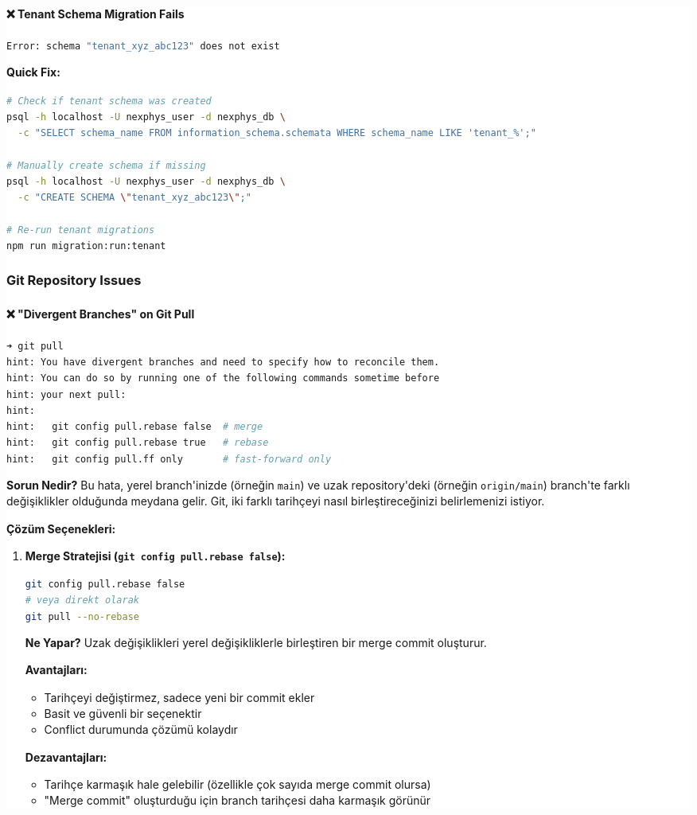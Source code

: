 #### ❌ Tenant Schema Migration Fails
```bash
Error: schema "tenant_xyz_abc123" does not exist
```

**Quick Fix:**
```bash
# Check if tenant schema was created
psql -h localhost -U nexphys_user -d nexphys_db \
  -c "SELECT schema_name FROM information_schema.schemata WHERE schema_name LIKE 'tenant_%';"

# Manually create schema if missing
psql -h localhost -U nexphys_user -d nexphys_db \
  -c "CREATE SCHEMA \"tenant_xyz_abc123\";"

# Re-run tenant migrations
npm run migration:run:tenant
```

### Git Repository Issues

#### ❌ "Divergent Branches" on Git Pull

```bash
➜ git pull
hint: You have divergent branches and need to specify how to reconcile them.
hint: You can do so by running one of the following commands sometime before
hint: your next pull:
hint:
hint:   git config pull.rebase false  # merge
hint:   git config pull.rebase true   # rebase
hint:   git config pull.ff only       # fast-forward only
```

**Sorun Nedir?**
Bu hata, yerel branch'inizde (örneğin `main`) ve uzak repository'deki (örneğin `origin/main`) branch'te farklı değişiklikler olduğunda meydana gelir. Git, iki farklı tarihçeyi nasıl birleştireceğinizi belirlemenizi istiyor.

**Çözüm Seçenekleri:**

1. **Merge Stratejisi (`git config pull.rebase false`):**
   ```bash
   git config pull.rebase false
   # veya direkt olarak
   git pull --no-rebase
   ```
   **Ne Yapar?** Uzak değişiklikleri yerel değişikliklerle birleştiren bir merge commit oluşturur.
   
   **Avantajları:**
   - Tarihçeyi değiştirmez, sadece yeni bir commit ekler
   - Basit ve güvenli bir seçenektir
   - Conflict durumunda çözümü kolaydır
   
   **Dezavantajları:**
   - Tarihçe karmaşık hale gelebilir (özellikle çok sayıda merge commit olursa)
   - "Merge commit" oluşturduğu için branch tarihçesi daha karmaşık görünür
